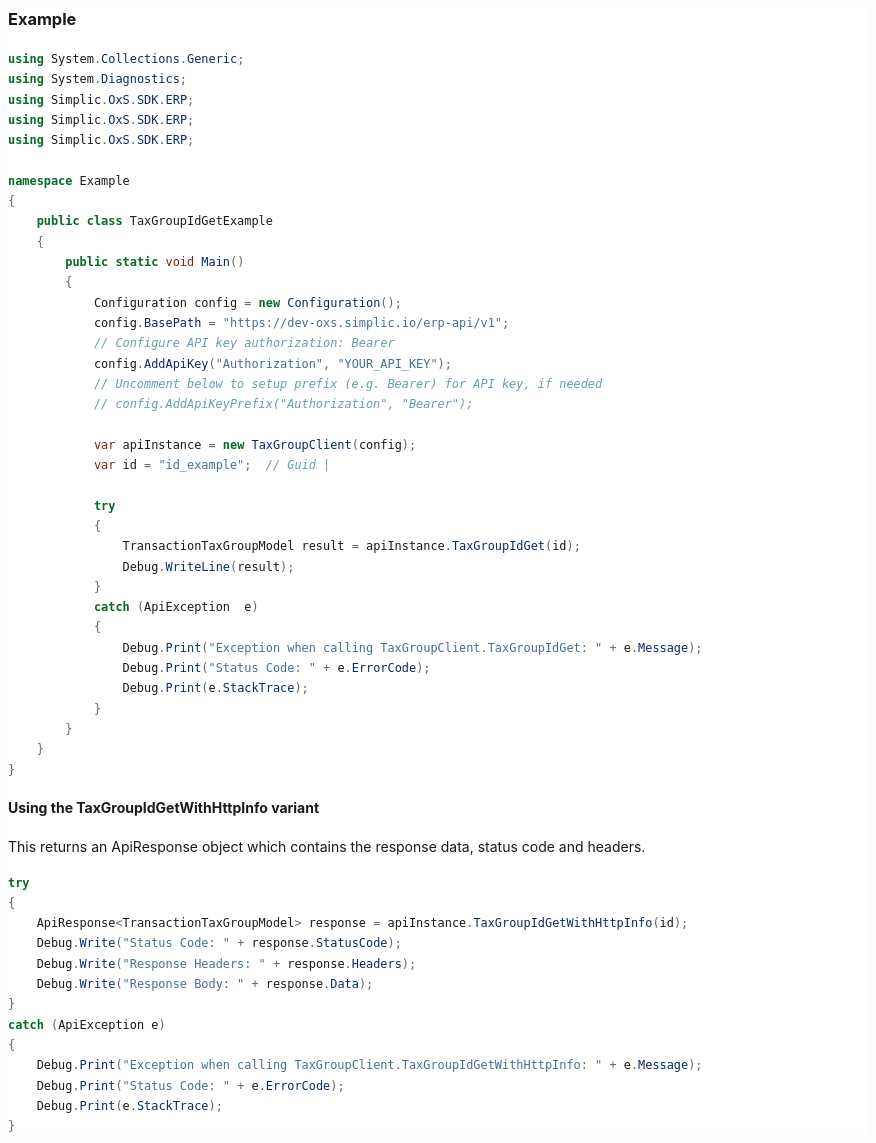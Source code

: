 

### Example
```csharp
using System.Collections.Generic;
using System.Diagnostics;
using Simplic.OxS.SDK.ERP;
using Simplic.OxS.SDK.ERP;
using Simplic.OxS.SDK.ERP;

namespace Example
{
    public class TaxGroupIdGetExample
    {
        public static void Main()
        {
            Configuration config = new Configuration();
            config.BasePath = "https://dev-oxs.simplic.io/erp-api/v1";
            // Configure API key authorization: Bearer
            config.AddApiKey("Authorization", "YOUR_API_KEY");
            // Uncomment below to setup prefix (e.g. Bearer) for API key, if needed
            // config.AddApiKeyPrefix("Authorization", "Bearer");

            var apiInstance = new TaxGroupClient(config);
            var id = "id_example";  // Guid | 

            try
            {
                TransactionTaxGroupModel result = apiInstance.TaxGroupIdGet(id);
                Debug.WriteLine(result);
            }
            catch (ApiException  e)
            {
                Debug.Print("Exception when calling TaxGroupClient.TaxGroupIdGet: " + e.Message);
                Debug.Print("Status Code: " + e.ErrorCode);
                Debug.Print(e.StackTrace);
            }
        }
    }
}
```

#### Using the TaxGroupIdGetWithHttpInfo variant
This returns an ApiResponse object which contains the response data, status code and headers.

```csharp
try
{
    ApiResponse<TransactionTaxGroupModel> response = apiInstance.TaxGroupIdGetWithHttpInfo(id);
    Debug.Write("Status Code: " + response.StatusCode);
    Debug.Write("Response Headers: " + response.Headers);
    Debug.Write("Response Body: " + response.Data);
}
catch (ApiException e)
{
    Debug.Print("Exception when calling TaxGroupClient.TaxGroupIdGetWithHttpInfo: " + e.Message);
    Debug.Print("Status Code: " + e.ErrorCode);
    Debug.Print(e.StackTrace);
}
```

